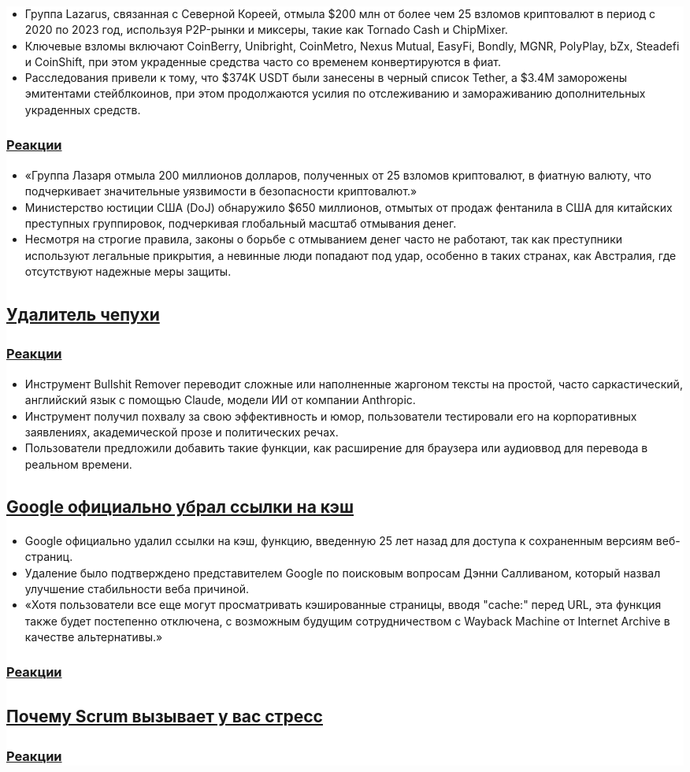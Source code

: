 - Группа Lazarus, связанная с Северной Кореей, отмыла $200 млн от более чем 25 взломов криптовалют в период с 2020 по 2023 год, используя P2P-рынки и миксеры, такие как Tornado Cash и ChipMixer.
- Ключевые взломы включают CoinBerry, Unibright, CoinMetro, Nexus Mutual, EasyFi, Bondly, MGNR, PolyPlay, bZx, Steadefi и CoinShift, при этом украденные средства часто со временем конвертируются в фиат.
- Расследования привели к тому, что $374K USDT были занесены в черный список Tether, а $3.4M заморожены эмитентами стейблкоинов, при этом продолжаются усилия по отслеживанию и замораживанию дополнительных украденных средств.

### [Реакции](https://news.ycombinator.com/item?id=41544364)

- «Группа Лазаря отмыла 200 миллионов долларов, полученных от 25 взломов криптовалют, в фиатную валюту, что подчеркивает значительные уязвимости в безопасности криптовалют.»
- Министерство юстиции США (DoJ) обнаружило $650 миллионов, отмытых от продаж фентанила в США для китайских преступных группировок, подчеркивая глобальный масштаб отмывания денег.
- Несмотря на строгие правила, законы о борьбе с отмыванием денег часто не работают, так как преступники используют легальные прикрытия, а невинные люди попадают под удар, особенно в таких странах, как Австралия, где отсутствуют надежные меры защиты.

## [Удалитель чепухи](https://www.bullshitremover.com/)

### [Реакции](https://news.ycombinator.com/item?id=41545335)

- Инструмент Bullshit Remover переводит сложные или наполненные жаргоном тексты на простой, часто саркастический, английский язык с помощью Claude, модели ИИ от компании Anthropic.
- Инструмент получил похвалу за свою эффективность и юмор, пользователи тестировали его на корпоративных заявлениях, академической прозе и политических речах.
- Пользователи предложили добавить такие функции, как расширение для браузера или аудиоввод для перевода в реальном времени.

## [Google официально убрал ссылки на кэш](https://gizmodo.com/google-has-officially-killed-cache-links-1851220408)

- Google официально удалил ссылки на кэш, функцию, введенную 25 лет назад для доступа к сохраненным версиям веб-страниц.
- Удаление было подтверждено представителем Google по поисковым вопросам Дэнни Салливаном, который назвал улучшение стабильности веба причиной.
- «Хотя пользователи все еще могут просматривать кэшированные страницы, вводя "cache:" перед URL, эта функция также будет постепенно отключена, с возможным будущим сотрудничеством с Wayback Machine от Internet Archive в качестве альтернативы.»

### [Реакции](https://news.ycombinator.com/item?id=41545670)

## [Почему Scrum вызывает у вас стресс](https://rethinkingsoftware.substack.com/p/why-scrum-is-stressing-you-out)

### [Реакции](https://news.ycombinator.com/item?id=41543805)
